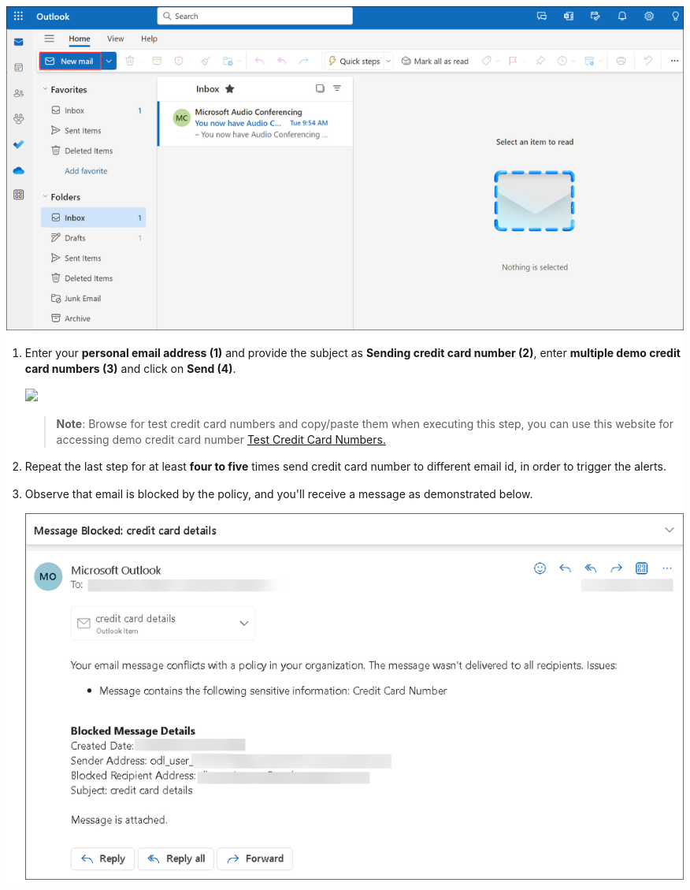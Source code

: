    ![](../media/outlook12.png)

1. Enter your **personal email address (1)** and provide the subject as **Sending credit card number (2)**, enter **multiple demo credit card numbers (3)** and click on **Send (4)**.

     ![](../media/demo1.png)

   >**Note**: Browse for test credit card numbers and copy/paste them when executing this step, you can use this website for accessing demo credit card number 
     [Test Credit Card Numbers.](https://support.bluesnap.com/docs/test-credit-card-numbers)

1. Repeat the last step for at least **four to five** times send credit card number to different email id, in order to trigger the alerts.

1. Observe that email is blocked by the policy, and you'll receive a message as demonstrated below.

     ![](../media/demo3.png)
